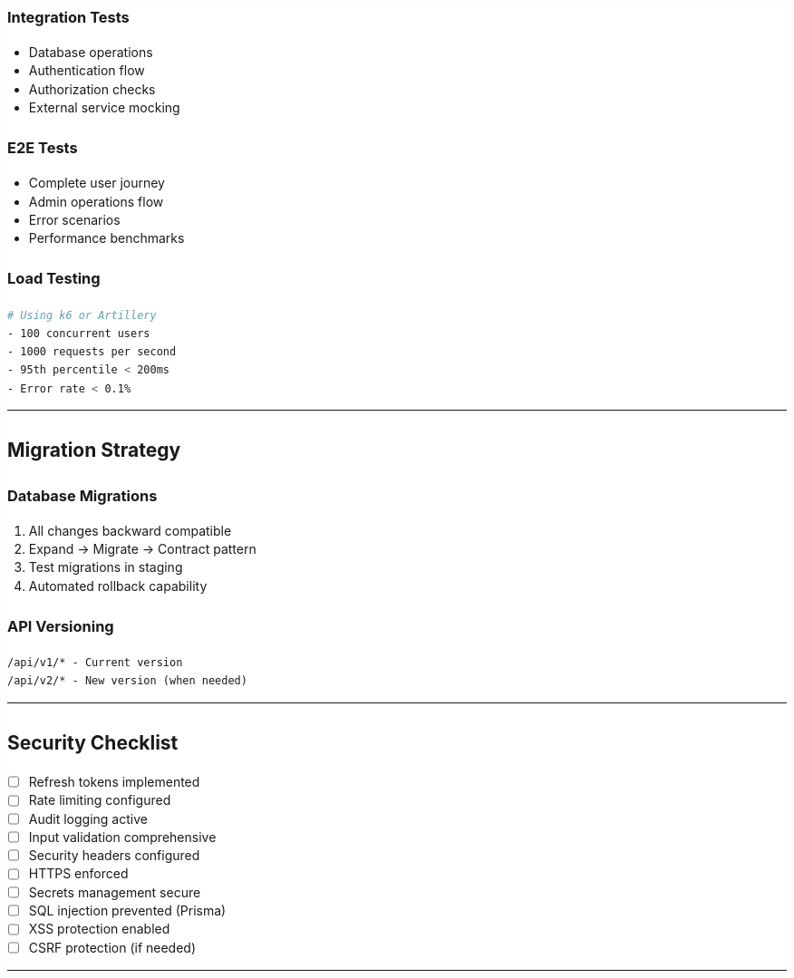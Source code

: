 ### Integration Tests
- Database operations
- Authentication flow
- Authorization checks
- External service mocking

### E2E Tests
- Complete user journey
- Admin operations flow
- Error scenarios
- Performance benchmarks

### Load Testing
```bash
# Using k6 or Artillery
- 100 concurrent users
- 1000 requests per second
- 95th percentile < 200ms
- Error rate < 0.1%
```

---

## Migration Strategy

### Database Migrations
1. All changes backward compatible
2. Expand → Migrate → Contract pattern
3. Test migrations in staging
4. Automated rollback capability

### API Versioning
```
/api/v1/* - Current version
/api/v2/* - New version (when needed)
```

---

## Security Checklist

- [ ] Refresh tokens implemented
- [ ] Rate limiting configured
- [ ] Audit logging active
- [ ] Input validation comprehensive
- [ ] Security headers configured
- [ ] HTTPS enforced
- [ ] Secrets management secure
- [ ] SQL injection prevented (Prisma)
- [ ] XSS protection enabled
- [ ] CSRF protection (if needed)

---